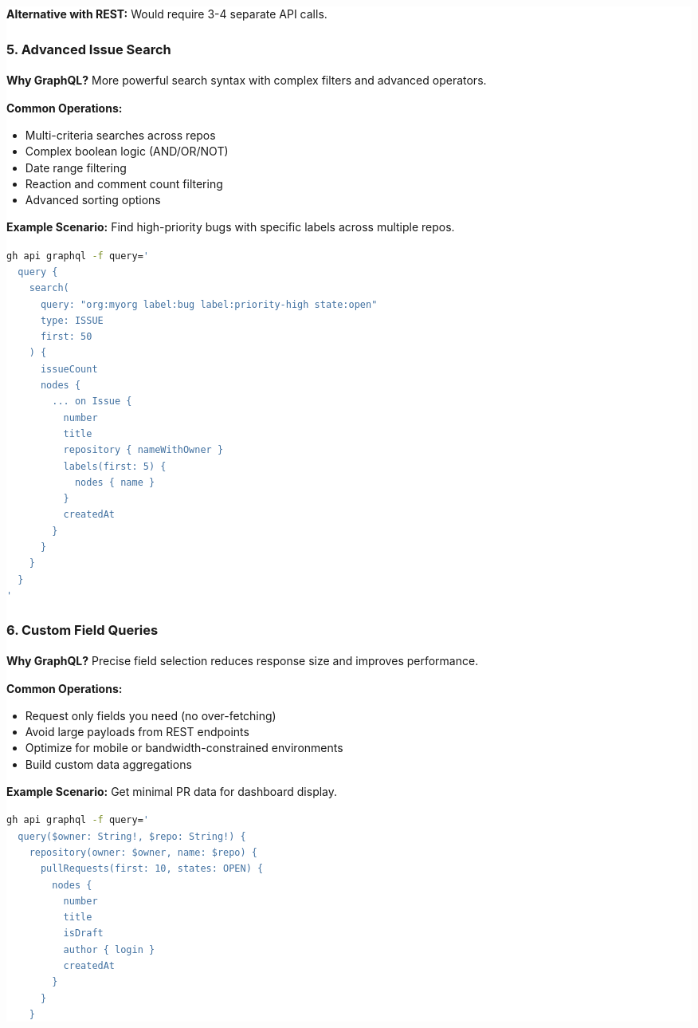 **Alternative with REST:** Would require 3-4 separate API calls.

### 5. Advanced Issue Search

**Why GraphQL?** More powerful search syntax with complex filters and advanced operators.

**Common Operations:**

- Multi-criteria searches across repos
- Complex boolean logic (AND/OR/NOT)
- Date range filtering
- Reaction and comment count filtering
- Advanced sorting options

**Example Scenario:** Find high-priority bugs with specific labels across multiple repos.

```bash
gh api graphql -f query='
  query {
    search(
      query: "org:myorg label:bug label:priority-high state:open"
      type: ISSUE
      first: 50
    ) {
      issueCount
      nodes {
        ... on Issue {
          number
          title
          repository { nameWithOwner }
          labels(first: 5) {
            nodes { name }
          }
          createdAt
        }
      }
    }
  }
'
```

### 6. Custom Field Queries

**Why GraphQL?** Precise field selection reduces response size and improves performance.

**Common Operations:**

- Request only fields you need (no over-fetching)
- Avoid large payloads from REST endpoints
- Optimize for mobile or bandwidth-constrained environments
- Build custom data aggregations

**Example Scenario:** Get minimal PR data for dashboard display.

```bash
gh api graphql -f query='
  query($owner: String!, $repo: String!) {
    repository(owner: $owner, name: $repo) {
      pullRequests(first: 10, states: OPEN) {
        nodes {
          number
          title
          isDraft
          author { login }
          createdAt
        }
      }
    }
```